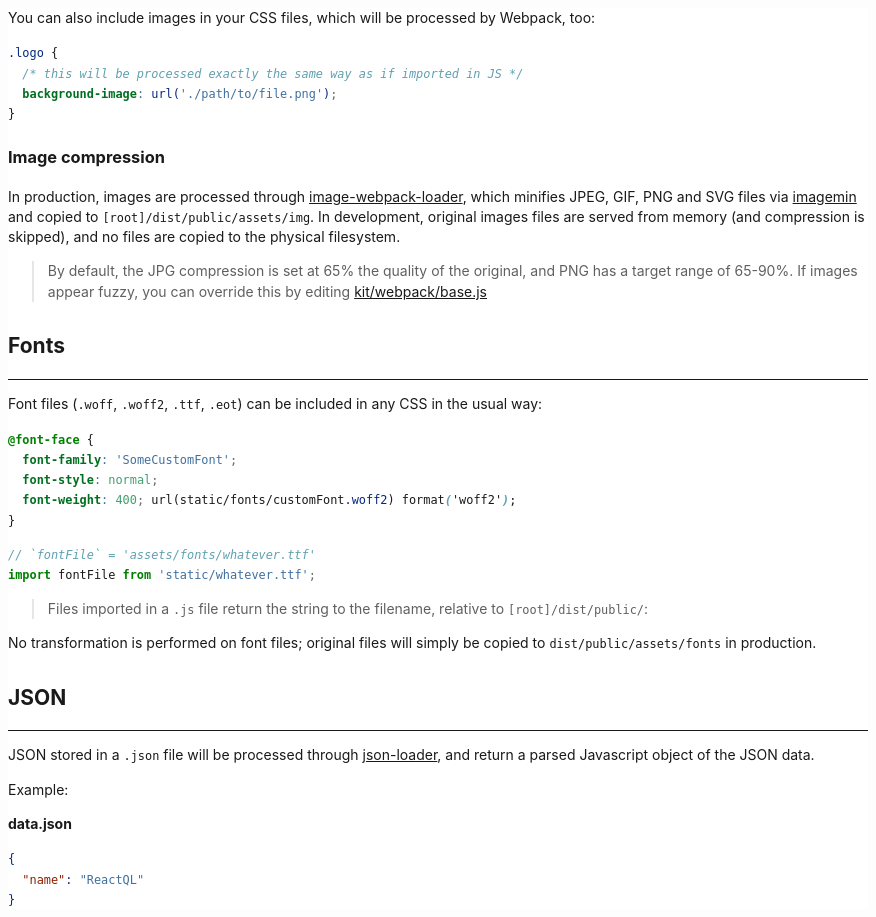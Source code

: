 You can also include images in your CSS files, which will be processed by Webpack, too:

```css
.logo {
  /* this will be processed exactly the same way as if imported in JS */
  background-image: url('./path/to/file.png');
}
```

### Image compression

In production, images are processed through [image-webpack-loader](https://github.com/tcoopman/image-webpack-loader), which minifies JPEG, GIF, PNG and SVG files via [imagemin](https://github.com/imagemin/imagemin) and copied to `[root]/dist/public/assets/img`. In development, original images files are served from memory (and compression is skipped), and no files are copied to the physical filesystem.

> By default, the JPG compression is set at 65% the quality of the original, and PNG has a target range of 65-90%. If images appear fuzzy, you can override this by editing [kit/webpack/base.js](https://github.com/leebenson/reactql/blob/master/kit/webpack/base.js)

<h2 id="fonts">Fonts</h2>

---
Font files (`.woff`, `.woff2`, `.ttf`, `.eot`) can be included in any CSS in the usual way:

```css
@font-face {
  font-family: 'SomeCustomFont';
  font-style: normal;
  font-weight: 400; url(static/fonts/customFont.woff2) format('woff2');
}
```

```js
// `fontFile` = 'assets/fonts/whatever.ttf'
import fontFile from 'static/whatever.ttf';
```

> Files imported in a `.js` file return the string to the filename, relative to `[root]/dist/public/`:

No transformation is performed on font files; original files will simply be copied to `dist/public/assets/fonts` in production.

<h2 id="json">JSON</h2>

---
JSON stored in a `.json` file will be processed through [json-loader](https://github.com/webpack-contrib/json-loader), and return a parsed Javascript object of the JSON data.

Example:

**data.json**
```json
{
  "name": "ReactQL"
}
```
